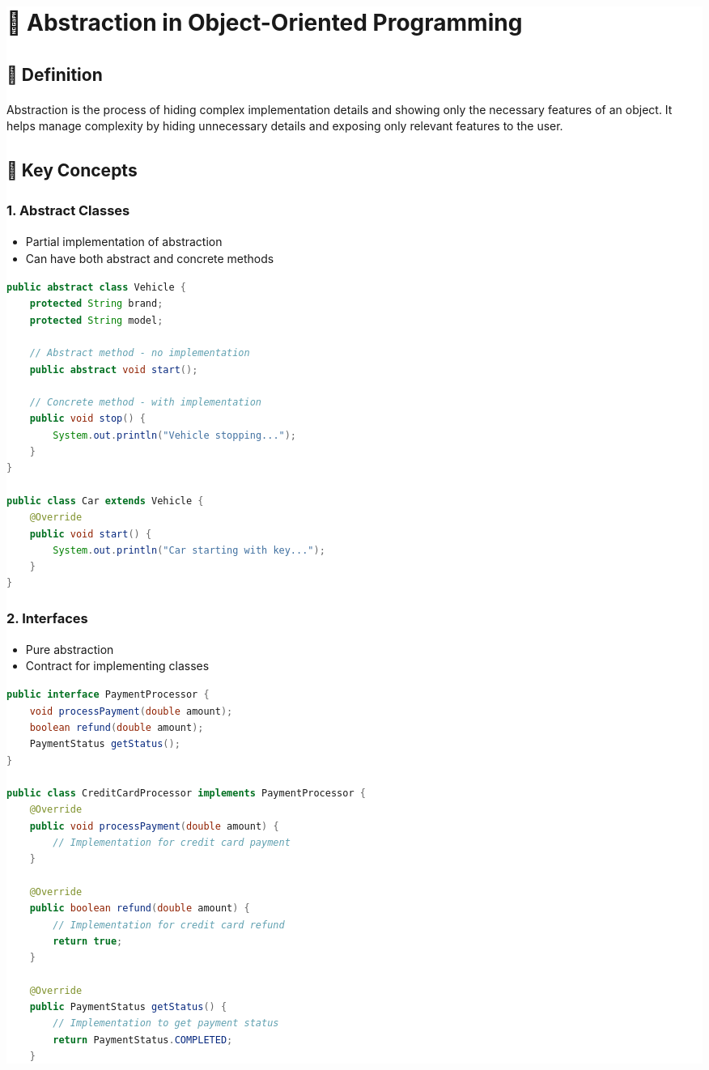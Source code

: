 # 🎯 Abstraction in Object-Oriented Programming

## 📝 Definition
Abstraction is the process of hiding complex implementation details and showing only the necessary features of an object. It helps manage complexity by hiding unnecessary details and exposing only relevant features to the user.

## 🎯 Key Concepts

### 1. Abstract Classes
- Partial implementation of abstraction
- Can have both abstract and concrete methods
```java
public abstract class Vehicle {
    protected String brand;
    protected String model;
    
    // Abstract method - no implementation
    public abstract void start();
    
    // Concrete method - with implementation
    public void stop() {
        System.out.println("Vehicle stopping...");
    }
}

public class Car extends Vehicle {
    @Override
    public void start() {
        System.out.println("Car starting with key...");
    }
}
```

### 2. Interfaces
- Pure abstraction
- Contract for implementing classes
```java
public interface PaymentProcessor {
    void processPayment(double amount);
    boolean refund(double amount);
    PaymentStatus getStatus();
}

public class CreditCardProcessor implements PaymentProcessor {
    @Override
    public void processPayment(double amount) {
        // Implementation for credit card payment
    }
    
    @Override
    public boolean refund(double amount) {
        // Implementation for credit card refund
        return true;
    }
    
    @Override
    public PaymentStatus getStatus() {
        // Implementation to get payment status
        return PaymentStatus.COMPLETED;
    }
```